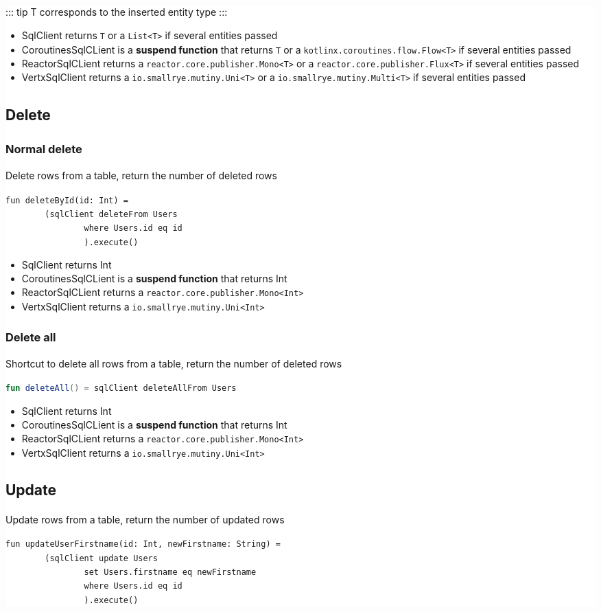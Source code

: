 ::: tip
T corresponds to the inserted entity type
:::

* SqlClient returns `T` or a `List<T>` if several entities passed
* CoroutinesSqlCLient is a **suspend function** that returns `T` or a `kotlinx.coroutines.flow.Flow<T>` if several entities passed
* ReactorSqlCLient returns a `reactor.core.publisher.Mono<T>` or a `reactor.core.publisher.Flux<T>` if several entities passed
* VertxSqlClient returns a `io.smallrye.mutiny.Uni<T>` or a `io.smallrye.mutiny.Multi<T>` if several entities passed

## Delete

### Normal delete

Delete rows from a table, return the number of deleted rows

```kotlin{2,4}
fun deleteById(id: Int) =
        (sqlClient deleteFrom Users
                where Users.id eq id
                ).execute()
```

* SqlClient returns Int
* CoroutinesSqlCLient is a **suspend function** that returns Int
* ReactorSqlCLient returns a `reactor.core.publisher.Mono<Int>`
* VertxSqlClient returns a `io.smallrye.mutiny.Uni<Int>`

### Delete all

Shortcut to delete all rows from a table, return the number of deleted rows

```kotlin
fun deleteAll() = sqlClient deleteAllFrom Users
```

* SqlClient returns Int
* CoroutinesSqlCLient is a **suspend function** that returns Int
* ReactorSqlCLient returns a `reactor.core.publisher.Mono<Int>`
* VertxSqlClient returns a `io.smallrye.mutiny.Uni<Int>`

## Update

Update rows from a table, return the number of updated rows

```kotlin{2-3,5}
fun updateUserFirstname(id: Int, newFirstname: String) =
        (sqlClient update Users
                set Users.firstname eq newFirstname
                where Users.id eq id
                ).execute()
```
